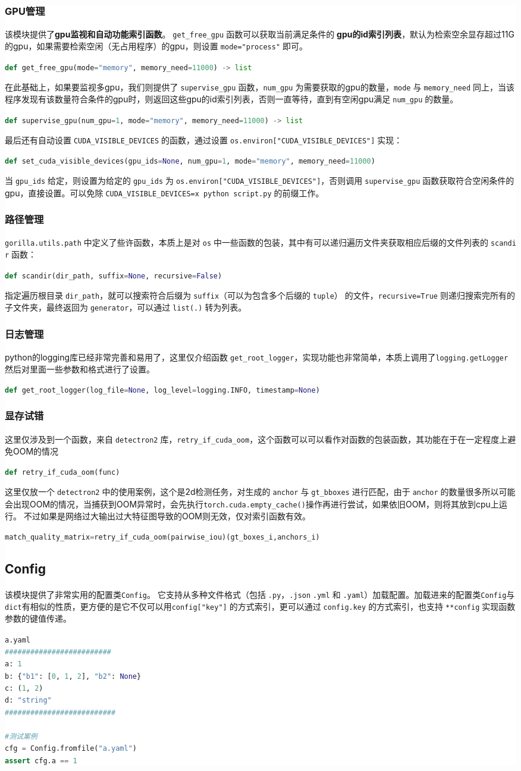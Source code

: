 ### **GPU管理**
  
该模块提供了**gpu监视和自动功能索引函数**。
`get_free_gpu` 函数可以获取当前满足条件的 **gpu的id索引列表**，默认为检索空余显存超过11G的gpu，如果需要检索空闲（无占用程序）的gpu，则设置 `mode="process"` 即可。
```python
def get_free_gpu(mode="memory", memory_need=11000) -> list
```

在此基础上，如果要监视多gpu，我们则提供了 `supervise_gpu` 函数，`num_gpu` 为需要获取的gpu的数量，`mode` 与 `memory_need` 同上，当该程序发现有该数量符合条件的gpu时，则返回这些gpu的id索引列表，否则一直等待，直到有空闲gpu满足 `num_gpu` 的数量。
```python
def supervise_gpu(num_gpu=1, mode="memory", memory_need=11000) -> list
```

最后还有自动设置 `CUDA_VISIBLE_DEVICES` 的函数，通过设置 `os.environ["CUDA_VISIBLE_DEVICES"]` 实现：
```python
def set_cuda_visible_devices(gpu_ids=None, num_gpu=1, mode="memory", memory_need=11000)
```
当 `gpu_ids` 给定，则设置为给定的 `gpu_ids` 为 `os.environ["CUDA_VISIBLE_DEVICES"]`，否则调用 `supervise_gpu` 函数获取符合空闲条件的gpu，直接设置。可以免除 `CUDA_VISIBLE_DEVICES=x python script.py` 的前缀工作。

### **路径管理**

`gorilla.utils.path` 中定义了些许函数，本质上是对 `os` 中一些函数的包装，其中有可以递归遍历文件夹获取相应后缀的文件列表的 `scandir` 函数：
```python
def scandir(dir_path, suffix=None, recursive=False)
```
指定遍历根目录 `dir_path`，就可以搜索符合后缀为 `suffix`（可以为包含多个后缀的 `tuple`） 的文件，`recursive=True` 则递归搜索完所有的子文件夹，最终返回为 `generator`，可以通过 `list(.)` 转为列表。

### **日志管理**

python的logging库已经非常完善和易用了，这里仅介绍函数 `get_root_logger`，实现功能也非常简单，本质上调用了`logging.getLogger` 然后对里面一些参数和格式进行了设置。
```python
def get_root_logger(log_file=None, log_level=logging.INFO, timestamp=None)
```

### **显存试错**
这里仅涉及到一个函数，来自 `detectron2` 库，`retry_if_cuda_oom`，这个函数可以可以看作对函数的包装函数，其功能在于在一定程度上避免OOM的情况
```python
def retry_if_cuda_oom(func)
```
这里仅放一个 `detectron2` 中的使用案例，这个是2d检测任务，对生成的 `anchor` 与 `gt_bboxes` 进行匹配，由于 `anchor` 的数量很多所以可能会出现OOM的情况，当捕获到OOM异常时，会先执行`torch.cuda.empty_cache()`操作再进行尝试，如果依旧OOM，则将其放到cpu上运行。
不过如果是网络过大输出过大特征图导致的OOM则无效，仅对索引函数有效。
```python
match_quality_matrix=retry_if_cuda_oom(pairwise_iou)(gt_boxes_i,anchors_i)
```

## Config
该模块提供了非常实用的配置类`Config`。
它支持从多种文件格式（包括 `.py`，`.json`  `.yml` 和 `.yaml`）加载配置。加载进来的配置类`Config`与`dict`有相似的性质，更方便的是它不仅可以用`config["key"]` 的方式索引，更可以通过 `config.key` 的方式索引，也支持 `**config` 实现函数参数的键值传递。
```python
a.yaml
#########################
a: 1
b: {"b1": [0, 1, 2], "b2": None}
c: (1, 2)
d: "string"
##########################

#测试案例
cfg = Config.fromfile("a.yaml")
assert cfg.a == 1
```